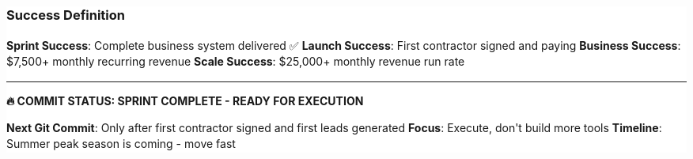 ### Success Definition
**Sprint Success**: Complete business system delivered ✅
**Launch Success**: First contractor signed and paying
**Business Success**: $7,500+ monthly recurring revenue
**Scale Success**: $25,000+ monthly revenue run rate

---

**🔥 COMMIT STATUS: SPRINT COMPLETE - READY FOR EXECUTION**

**Next Git Commit**: Only after first contractor signed and first leads generated
**Focus**: Execute, don't build more tools
**Timeline**: Summer peak season is coming - move fast